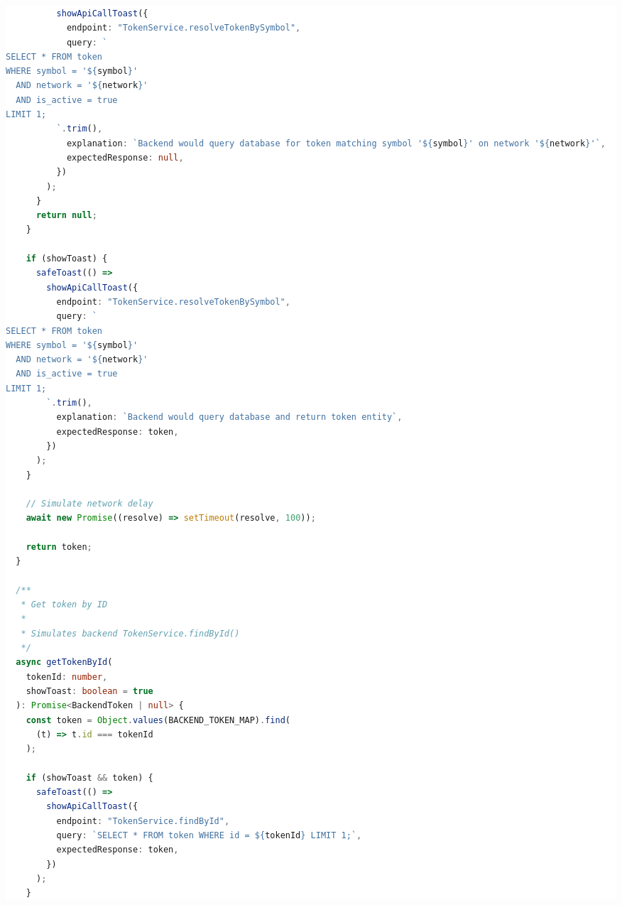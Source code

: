 ````typescript
          showApiCallToast({
            endpoint: "TokenService.resolveTokenBySymbol",
            query: `
SELECT * FROM token 
WHERE symbol = '${symbol}' 
  AND network = '${network}' 
  AND is_active = true
LIMIT 1;
          `.trim(),
            explanation: `Backend would query database for token matching symbol '${symbol}' on network '${network}'`,
            expectedResponse: null,
          })
        );
      }
      return null;
    }

    if (showToast) {
      safeToast(() =>
        showApiCallToast({
          endpoint: "TokenService.resolveTokenBySymbol",
          query: `
SELECT * FROM token 
WHERE symbol = '${symbol}' 
  AND network = '${network}' 
  AND is_active = true
LIMIT 1;
        `.trim(),
          explanation: `Backend would query database and return token entity`,
          expectedResponse: token,
        })
      );
    }

    // Simulate network delay
    await new Promise((resolve) => setTimeout(resolve, 100));

    return token;
  }

  /**
   * Get token by ID
   *
   * Simulates backend TokenService.findById()
   */
  async getTokenById(
    tokenId: number,
    showToast: boolean = true
  ): Promise<BackendToken | null> {
    const token = Object.values(BACKEND_TOKEN_MAP).find(
      (t) => t.id === tokenId
    );

    if (showToast && token) {
      safeToast(() =>
        showApiCallToast({
          endpoint: "TokenService.findById",
          query: `SELECT * FROM token WHERE id = ${tokenId} LIMIT 1;`,
          expectedResponse: token,
        })
      );
    }
````